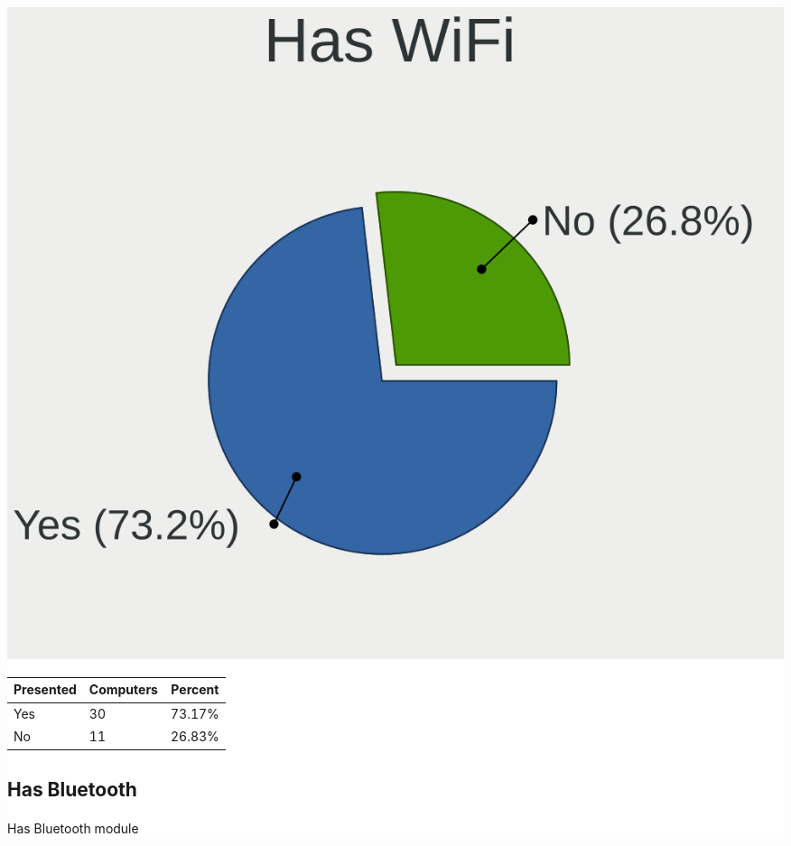 ![Has WiFi](./All/images/pie_chart/node_has_wifi.svg)


| Presented | Computers | Percent |
|-----------|-----------|---------|
| Yes       | 30        | 73.17%  |
| No        | 11        | 26.83%  |

Has Bluetooth
-------------

Has Bluetooth module
